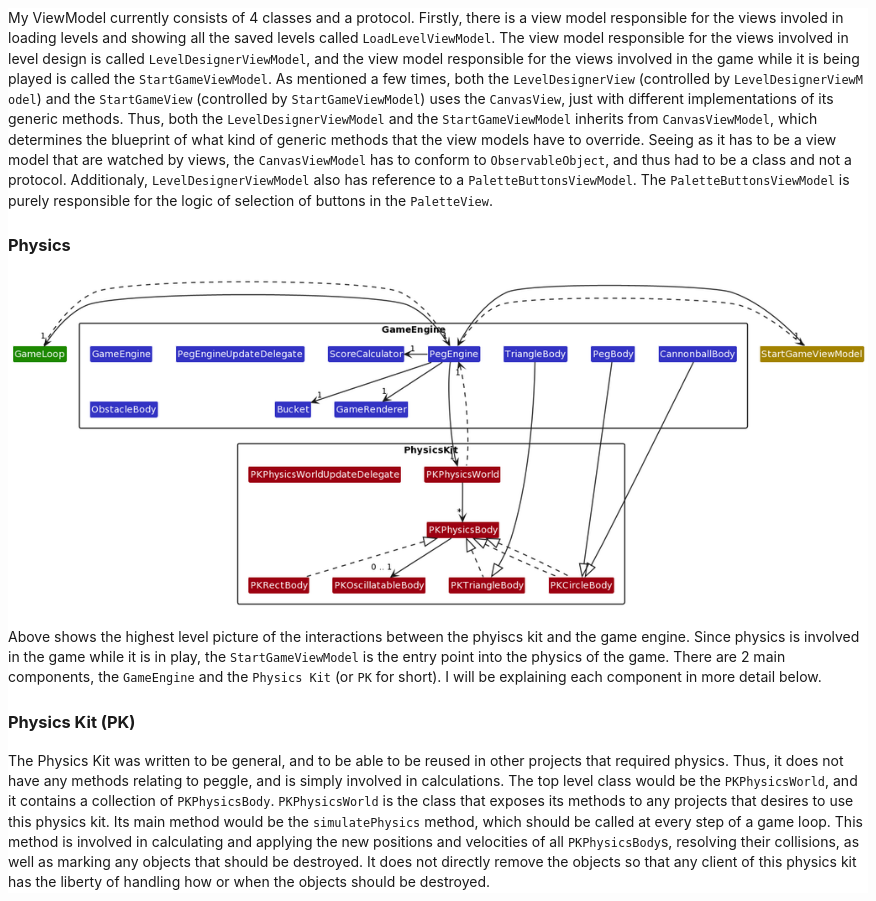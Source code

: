 My ViewModel currently consists of 4 classes and a protocol. Firstly, there is a view model responsible for the views involed in loading levels and showing all the saved levels called `LoadLevelViewModel`. The view model responsible for the views involved in level design is called `LevelDesignerViewModel`, and the view model responsible for the views involved in the game while it is being played is called the `StartGameViewModel`. As mentioned a few times, both the `LevelDesignerView` (controlled by `LevelDesignerViewModel`) and the `StartGameView` (controlled by `StartGameViewModel`) uses the `CanvasView`, just with different implementations of its generic methods. Thus, both the `LevelDesignerViewModel` and the `StartGameViewModel` inherits from `CanvasViewModel`, which determines the blueprint of what kind of generic methods that the view models have to override. Seeing as it has to be a view model that are watched by views, the `CanvasViewModel` has to conform to `ObservableObject`, and thus had to be a class and not a protocol. Additionaly, `LevelDesignerViewModel` also has reference to a `PaletteButtonsViewModel`. The `PaletteButtonsViewModel` is purely responsible for the logic of selection of buttons in the `PaletteView`.

### Physics

![images](images/PhysicsArchitectureDiagram.png)

Above shows the highest level picture of the interactions between the phyiscs kit and the game engine.
Since physics is involved in the game while it is in play, the `StartGameViewModel` is the entry point into the physics of the game. There are 2 main components, the `GameEngine` and the `Physics Kit` (or `PK` for short). I will be explaining each component in more detail below.

### Physics Kit (PK)

The Physics Kit was written to be general, and to be able to be reused in other projects that required physics. Thus, it does not have any methods relating to peggle, and is simply involved in calculations. The top level class would be the `PKPhysicsWorld`, and it contains a collection of `PKPhysicsBody`. `PKPhysicsWorld` is the class that exposes its methods to any projects that desires to use this physics kit. Its main method would be the `simulatePhysics` method, which should be called at every step of a game loop. This method is involved in calculating and applying the new positions and velocities of all `PKPhysicsBody`s, resolving their collisions, as well as marking any objects that should be destroyed. It does not directly remove the objects so that any client of this physics kit has the liberty of handling how or when the objects should be destroyed.
